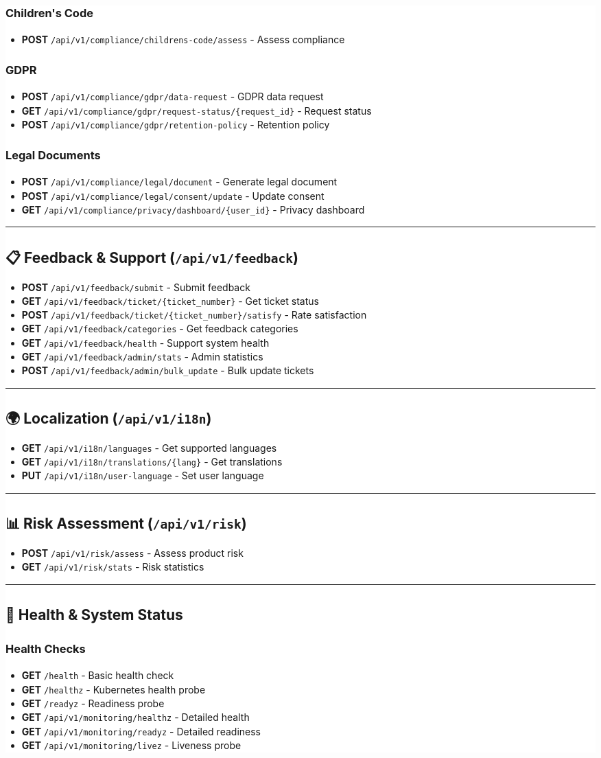 ### Children's Code
- **POST** `/api/v1/compliance/childrens-code/assess` - Assess compliance

### GDPR
- **POST** `/api/v1/compliance/gdpr/data-request` - GDPR data request
- **GET** `/api/v1/compliance/gdpr/request-status/{request_id}` - Request status
- **POST** `/api/v1/compliance/gdpr/retention-policy` - Retention policy

### Legal Documents
- **POST** `/api/v1/compliance/legal/document` - Generate legal document
- **POST** `/api/v1/compliance/legal/consent/update` - Update consent
- **GET** `/api/v1/compliance/privacy/dashboard/{user_id}` - Privacy dashboard

---

## 📋 Feedback & Support (`/api/v1/feedback`)

- **POST** `/api/v1/feedback/submit` - Submit feedback
- **GET** `/api/v1/feedback/ticket/{ticket_number}` - Get ticket status
- **POST** `/api/v1/feedback/ticket/{ticket_number}/satisfy` - Rate satisfaction
- **GET** `/api/v1/feedback/categories` - Get feedback categories
- **GET** `/api/v1/feedback/health` - Support system health
- **GET** `/api/v1/feedback/admin/stats` - Admin statistics
- **POST** `/api/v1/feedback/admin/bulk_update` - Bulk update tickets

---

## 🌍 Localization (`/api/v1/i18n`)

- **GET** `/api/v1/i18n/languages` - Get supported languages
- **GET** `/api/v1/i18n/translations/{lang}` - Get translations
- **PUT** `/api/v1/i18n/user-language` - Set user language

---

## 📊 Risk Assessment (`/api/v1/risk`)

- **POST** `/api/v1/risk/assess` - Assess product risk
- **GET** `/api/v1/risk/stats` - Risk statistics

---

## 🏥 Health & System Status

### Health Checks
- **GET** `/health` - Basic health check
- **GET** `/healthz` - Kubernetes health probe
- **GET** `/readyz` - Readiness probe
- **GET** `/api/v1/monitoring/healthz` - Detailed health
- **GET** `/api/v1/monitoring/readyz` - Detailed readiness
- **GET** `/api/v1/monitoring/livez` - Liveness probe
